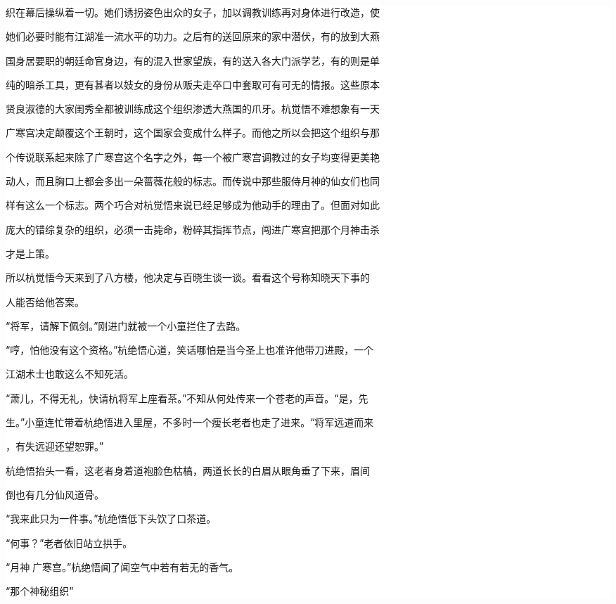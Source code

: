 织在幕后操纵着一切。她们诱拐姿色出众的女子，加以调教训练再对身体进行改造，使

她们必要时能有江湖准一流水平的功力。之后有的送回原来的家中潜伏，有的放到大燕

国身居要职的朝廷命官身边，有的混入世家望族，有的送入各大门派学艺，有的则是单

纯的暗杀工具，更有甚者以妓女的身份从贩夫走卒口中套取可有可无的情报。这些原本

贤良淑德的大家闺秀全都被训练成这个组织渗透大燕国的爪牙。杭觉悟不难想象有一天

广寒宫决定颠覆这个王朝时，这个国家会变成什么样子。而他之所以会把这个组织与那

个传说联系起来除了广寒宫这个名字之外，每一个被广寒宫调教过的女子均变得更美艳

动人，而且胸口上都会多出一朵蔷薇花般的标志。而传说中那些服侍月神的仙女们也同

样有这么一个标志。两个巧合对杭觉悟来说已经足够成为他动手的理由了。但面对如此

庞大的错综复杂的组织，必须一击毙命，粉碎其指挥节点，闯进广寒宫把那个月神击杀

才是上策。







所以杭觉悟今天来到了八方楼，他决定与百晓生谈一谈。看看这个号称知晓天下事的

人能否给他答案。



“将军，请解下佩剑。”刚进门就被一个小童拦住了去路。





“哼，怕他没有这个资格。”杭绝悟心道，笑话哪怕是当今圣上也准许他带刀进殿，一个

江湖术士也敢这么不知死活。





“萧儿，不得无礼，快请杭将军上座看茶。”不知从何处传来一个苍老的声音。“是，先

生。”小童连忙带着杭绝悟进入里屋，不多时一个瘦长老者也走了进来。“将军远道而来

，有失远迎还望恕罪。”





杭绝悟抬头一看，这老者身着道袍脸色枯槁，两道长长的白眉从眼角垂了下来，眉间

倒也有几分仙风道骨。



“我来此只为一件事。”杭绝悟低下头饮了口茶道。

“何事？”老者依旧站立拱手。

“月神 广寒宫。”杭绝悟闻了闻空气中若有若无的香气。

“那个神秘组织”
